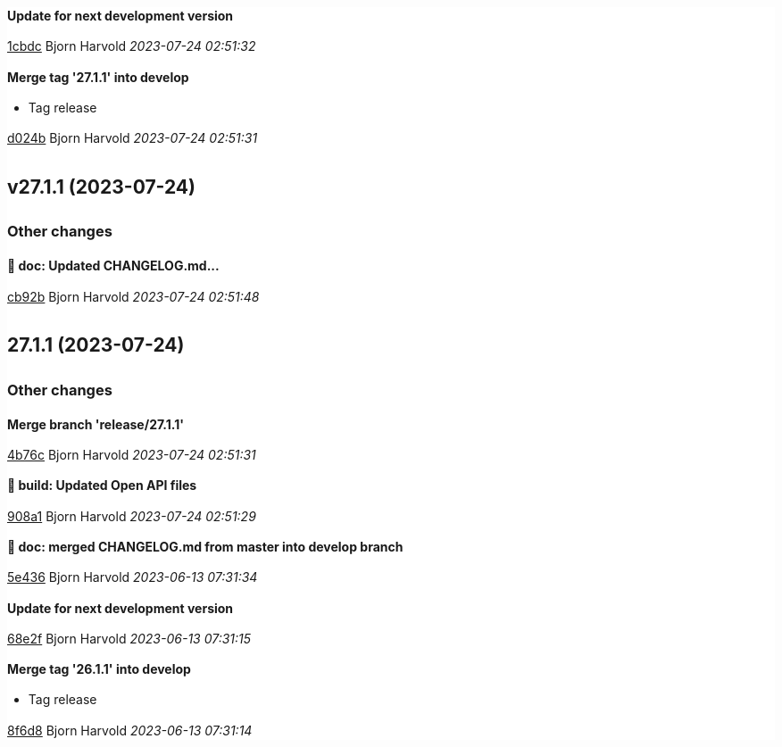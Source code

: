 **Update for next development version**


[1cbdc](https://github.com/wink-travel/wink-sdk-java/commit/1cbdc2493f0fca0) Bjorn Harvold *2023-07-24 02:51:32*

**Merge tag '27.1.1' into develop**

* Tag release 

[d024b](https://github.com/wink-travel/wink-sdk-java/commit/d024be6737cae1a) Bjorn Harvold *2023-07-24 02:51:31*


## v27.1.1 (2023-07-24)

### Other changes

**:memo: doc: Updated CHANGELOG.md...**


[cb92b](https://github.com/wink-travel/wink-sdk-java/commit/cb92b679abc3bbf) Bjorn Harvold *2023-07-24 02:51:48*


## 27.1.1 (2023-07-24)

### Other changes

**Merge branch 'release/27.1.1'**


[4b76c](https://github.com/wink-travel/wink-sdk-java/commit/4b76c5c8ae9d67e) Bjorn Harvold *2023-07-24 02:51:31*

**:bookmark: build: Updated Open API files**


[908a1](https://github.com/wink-travel/wink-sdk-java/commit/908a157a798e817) Bjorn Harvold *2023-07-24 02:51:29*

**:twisted_rightwards_arrows: doc: merged CHANGELOG.md from master into develop branch**


[5e436](https://github.com/wink-travel/wink-sdk-java/commit/5e43677053cf21d) Bjorn Harvold *2023-06-13 07:31:34*

**Update for next development version**


[68e2f](https://github.com/wink-travel/wink-sdk-java/commit/68e2fa1e5a65c04) Bjorn Harvold *2023-06-13 07:31:15*

**Merge tag '26.1.1' into develop**

* Tag release 

[8f6d8](https://github.com/wink-travel/wink-sdk-java/commit/8f6d84c45f5782e) Bjorn Harvold *2023-06-13 07:31:14*


